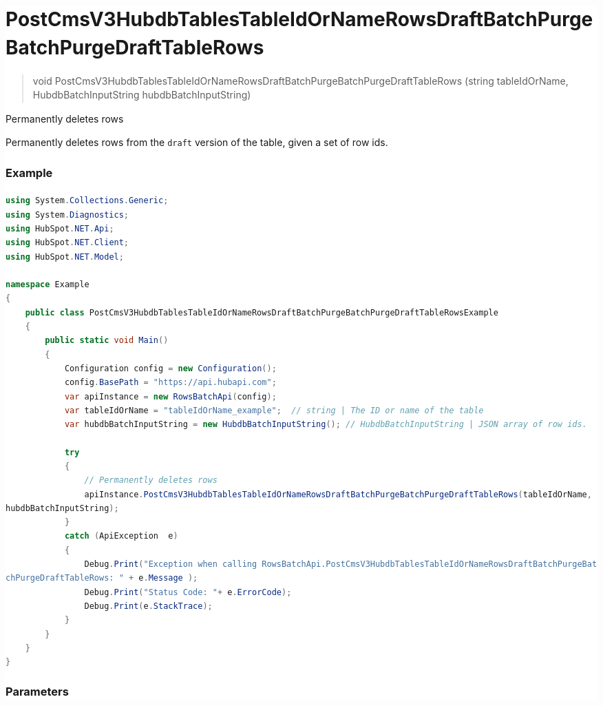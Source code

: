 <a name="postcmsv3hubdbtablestableidornamerowsdraftbatchpurgebatchpurgedrafttablerows"></a>
# **PostCmsV3HubdbTablesTableIdOrNameRowsDraftBatchPurgeBatchPurgeDraftTableRows**
> void PostCmsV3HubdbTablesTableIdOrNameRowsDraftBatchPurgeBatchPurgeDraftTableRows (string tableIdOrName, HubdbBatchInputString hubdbBatchInputString)

Permanently deletes rows

Permanently deletes rows from the `draft` version of the table, given a set of row ids.

### Example
```csharp
using System.Collections.Generic;
using System.Diagnostics;
using HubSpot.NET.Api;
using HubSpot.NET.Client;
using HubSpot.NET.Model;

namespace Example
{
    public class PostCmsV3HubdbTablesTableIdOrNameRowsDraftBatchPurgeBatchPurgeDraftTableRowsExample
    {
        public static void Main()
        {
            Configuration config = new Configuration();
            config.BasePath = "https://api.hubapi.com";
            var apiInstance = new RowsBatchApi(config);
            var tableIdOrName = "tableIdOrName_example";  // string | The ID or name of the table
            var hubdbBatchInputString = new HubdbBatchInputString(); // HubdbBatchInputString | JSON array of row ids.

            try
            {
                // Permanently deletes rows
                apiInstance.PostCmsV3HubdbTablesTableIdOrNameRowsDraftBatchPurgeBatchPurgeDraftTableRows(tableIdOrName, hubdbBatchInputString);
            }
            catch (ApiException  e)
            {
                Debug.Print("Exception when calling RowsBatchApi.PostCmsV3HubdbTablesTableIdOrNameRowsDraftBatchPurgeBatchPurgeDraftTableRows: " + e.Message );
                Debug.Print("Status Code: "+ e.ErrorCode);
                Debug.Print(e.StackTrace);
            }
        }
    }
}
```

### Parameters
